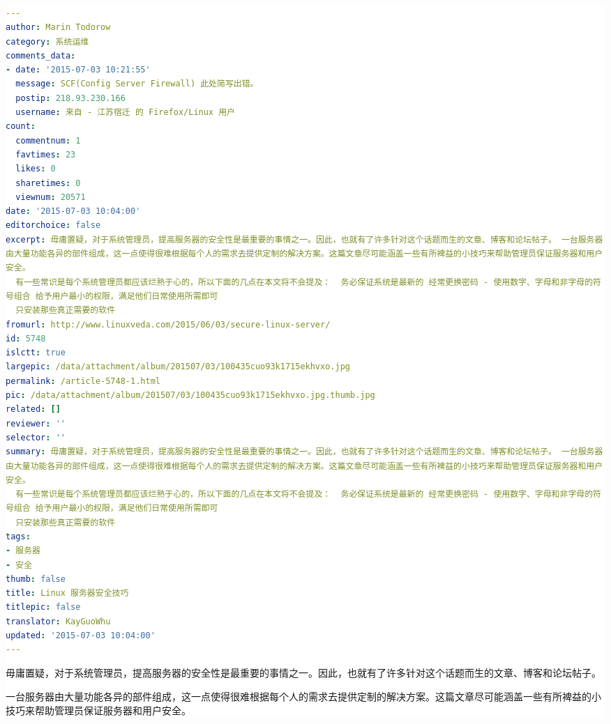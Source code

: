 ```yaml
---
author: Marin Todorow
category: 系统运维
comments_data:
- date: '2015-07-03 10:21:55'
  message: SCF(Config Server Firewall) 此处简写出错。
  postip: 218.93.230.166
  username: 来自 - 江苏宿迁 的 Firefox/Linux 用户
count:
  commentnum: 1
  favtimes: 23
  likes: 0
  sharetimes: 0
  viewnum: 20571
date: '2015-07-03 10:04:00'
editorchoice: false
excerpt: 毋庸置疑，对于系统管理员，提高服务器的安全性是最重要的事情之一。因此，也就有了许多针对这个话题而生的文章、博客和论坛帖子。 一台服务器由大量功能各异的部件组成，这一点使得很难根据每个人的需求去提供定制的解决方案。这篇文章尽可能涵盖一些有所裨益的小技巧来帮助管理员保证服务器和用户安全。
  有一些常识是每个系统管理员都应该烂熟于心的，所以下面的几点在本文将不会提及：  务必保证系统是最新的 经常更换密码 - 使用数字、字母和非字母的符号组合 给予用户最小的权限，满足他们日常使用所需即可
  只安装那些真正需要的软件
fromurl: http://www.linuxveda.com/2015/06/03/secure-linux-server/
id: 5748
islctt: true
largepic: /data/attachment/album/201507/03/100435cuo93k1715ekhvxo.jpg
permalink: /article-5748-1.html
pic: /data/attachment/album/201507/03/100435cuo93k1715ekhvxo.jpg.thumb.jpg
related: []
reviewer: ''
selector: ''
summary: 毋庸置疑，对于系统管理员，提高服务器的安全性是最重要的事情之一。因此，也就有了许多针对这个话题而生的文章、博客和论坛帖子。 一台服务器由大量功能各异的部件组成，这一点使得很难根据每个人的需求去提供定制的解决方案。这篇文章尽可能涵盖一些有所裨益的小技巧来帮助管理员保证服务器和用户安全。
  有一些常识是每个系统管理员都应该烂熟于心的，所以下面的几点在本文将不会提及：  务必保证系统是最新的 经常更换密码 - 使用数字、字母和非字母的符号组合 给予用户最小的权限，满足他们日常使用所需即可
  只安装那些真正需要的软件
tags:
- 服务器
- 安全
thumb: false
title: Linux 服务器安全技巧
titlepic: false
translator: KayGuoWhu
updated: '2015-07-03 10:04:00'
---
```


毋庸置疑，对于系统管理员，提高服务器的安全性是最重要的事情之一。因此，也就有了许多针对这个话题而生的文章、博客和论坛帖子。


一台服务器由大量功能各异的部件组成，这一点使得很难根据每个人的需求去提供定制的解决方案。这篇文章尽可能涵盖一些有所裨益的小技巧来帮助管理员保证服务器和用户安全。

